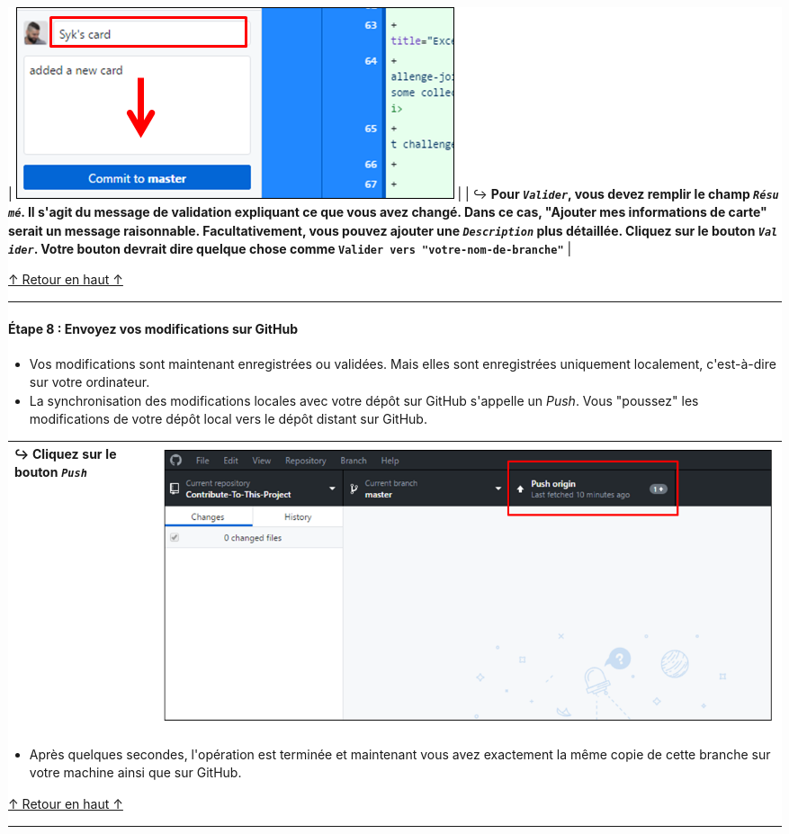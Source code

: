 |                                                                                                                  ![Écrire le message de validation et valider](/readme-only/commit-message.PNG "Écrivez un bref message de validation dans le champ 'Résumé', et cliquez sur 'Valider'")                                                                                                                  |
| :arrow_right_hook: **Pour _`Valider`_, vous devez remplir le champ _`Résumé`_. Il s'agit du message de validation expliquant ce que vous avez changé. Dans ce cas, "Ajouter mes informations de carte" serait un message raisonnable. Facultativement, vous pouvez ajouter une _`Description`_ plus détaillée. Cliquez sur le bouton _`Valider`_. Votre bouton devrait dire quelque chose comme `Valider vers "votre-nom-de-branche"`** |

[↑ Retour en haut ↑](#quick-access-index)

---

#### Étape 8 : Envoyez vos modifications sur GitHub

- Vos modifications sont maintenant enregistrées ou validées. Mais elles sont enregistrées uniquement localement, c'est-à-dire sur votre ordinateur.
- La synchronisation des modifications locales avec votre dépôt sur GitHub s'appelle un _Push_. Vous "poussez" les modifications de votre dépôt local vers le dépôt distant sur GitHub.

| :arrow_right_hook: Cliquez sur le bouton _`Push`_ | ![Envoyer vers GitHub](/readme-only/push.PNG "Envoyez vos modifications vers GitHub, cliquez sur le bouton 'Envoyer'") |
| :------------------------------------------- | :-----------------------------------------------------------------------------------------------: |

- Après quelques secondes, l'opération est terminée et maintenant vous avez exactement la même copie de cette branche sur votre machine ainsi que sur GitHub.

[↑ Retour en haut ↑](#quick-access-index)

---
